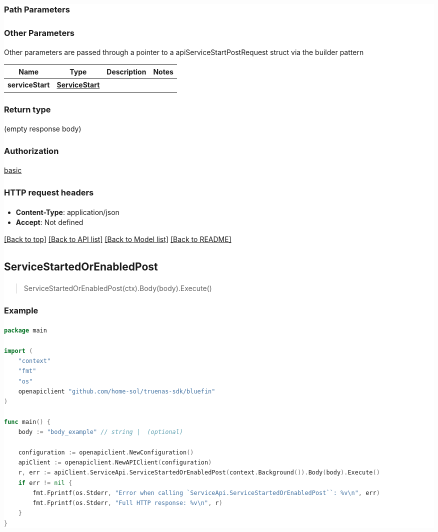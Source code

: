 ### Path Parameters



### Other Parameters

Other parameters are passed through a pointer to a apiServiceStartPostRequest struct via the builder pattern


Name | Type | Description  | Notes
------------- | ------------- | ------------- | -------------
 **serviceStart** | [**ServiceStart**](ServiceStart.md) |  | 

### Return type

 (empty response body)

### Authorization

[basic](../README.md#basic)

### HTTP request headers

- **Content-Type**: application/json
- **Accept**: Not defined

[[Back to top]](#) [[Back to API list]](../README.md#documentation-for-api-endpoints)
[[Back to Model list]](../README.md#documentation-for-models)
[[Back to README]](../README.md)


## ServiceStartedOrEnabledPost

> ServiceStartedOrEnabledPost(ctx).Body(body).Execute()





### Example

```go
package main

import (
    "context"
    "fmt"
    "os"
    openapiclient "github.com/home-sol/truenas-sdk/bluefin"
)

func main() {
    body := "body_example" // string |  (optional)

    configuration := openapiclient.NewConfiguration()
    apiClient := openapiclient.NewAPIClient(configuration)
    r, err := apiClient.ServiceApi.ServiceStartedOrEnabledPost(context.Background()).Body(body).Execute()
    if err != nil {
        fmt.Fprintf(os.Stderr, "Error when calling `ServiceApi.ServiceStartedOrEnabledPost``: %v\n", err)
        fmt.Fprintf(os.Stderr, "Full HTTP response: %v\n", r)
    }
}
```

